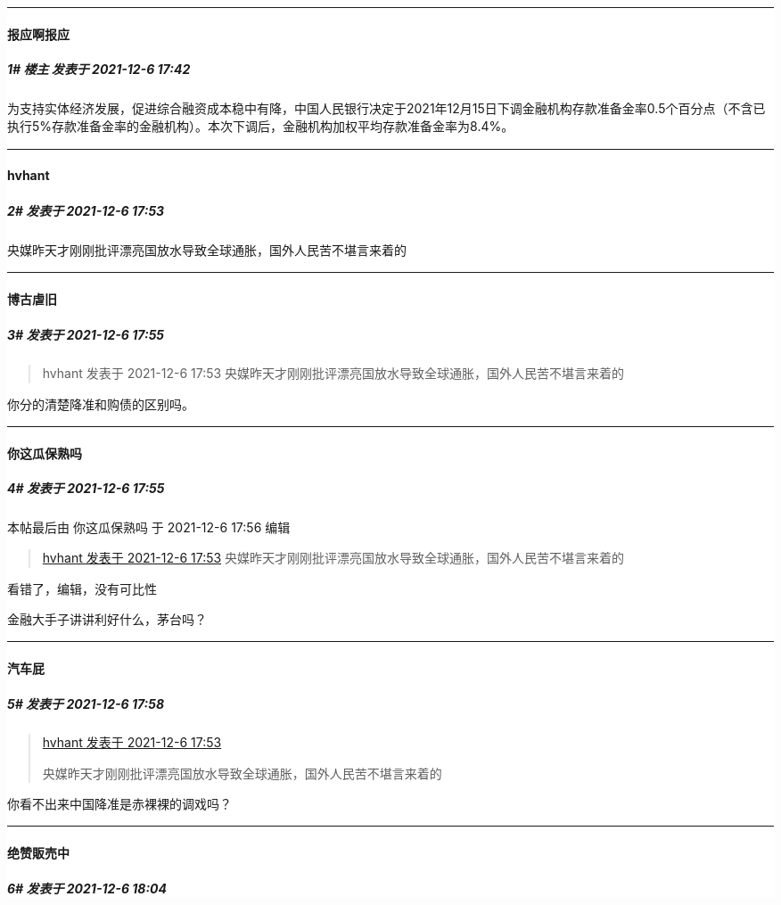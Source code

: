 

*****

####  报应啊报应  
##### 1#       楼主       发表于 2021-12-6 17:42

为支持实体经济发展，促进综合融资成本稳中有降，中国人民银行决定于2021年12月15日下调金融机构存款准备金率0.5个百分点（不含已执行5%存款准备金率的金融机构）。本次下调后，金融机构加权平均存款准备金率为8.4%。

*****

####  hvhant  
##### 2#       发表于 2021-12-6 17:53

央媒昨天才刚刚批评漂亮国放水导致全球通胀，国外人民苦不堪言来着的

*****

####  博古虐旧  
##### 3#       发表于 2021-12-6 17:55

<blockquote>hvhant 发表于 2021-12-6 17:53
央媒昨天才刚刚批评漂亮国放水导致全球通胀，国外人民苦不堪言来着的</blockquote>
你分的清楚降准和购债的区别吗。

*****

####  你这瓜保熟吗  
##### 4#       发表于 2021-12-6 17:55

 本帖最后由 你这瓜保熟吗 于 2021-12-6 17:56 编辑 
<blockquote><a href="httphttps://bbs.saraba1st.com/2b/forum.php?mod=redirect&amp;goto=findpost&amp;pid=53830682&amp;ptid=2041109" target="_blank">hvhant 发表于 2021-12-6 17:53</a>
央媒昨天才刚刚批评漂亮国放水导致全球通胀，国外人民苦不堪言来着的</blockquote>
看错了，编辑，没有可比性

金融大手子讲讲利好什么，茅台吗？

*****

####  汽车屁  
##### 5#       发表于 2021-12-6 17:58

<blockquote><a href="httphttps://bbs.saraba1st.com/2b/forum.php?mod=redirect&amp;goto=findpost&amp;pid=53830682&amp;ptid=2041109" target="_blank">hvhant 发表于 2021-12-6 17:53</a>

央媒昨天才刚刚批评漂亮国放水导致全球通胀，国外人民苦不堪言来着的</blockquote>
你看不出来中国降准是赤裸裸的调戏吗？

*****

####  绝赞販売中  
##### 6#       发表于 2021-12-6 18:04
